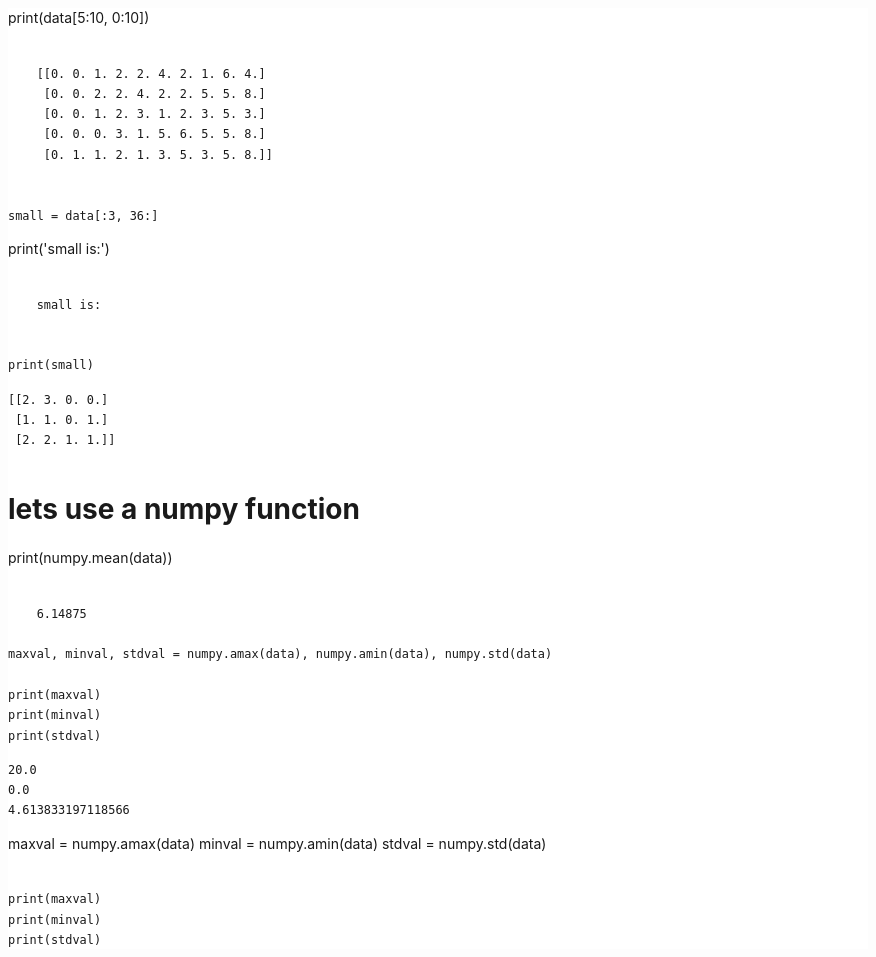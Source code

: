 

print(data[5:10, 0:10])
```

    [[0. 0. 1. 2. 2. 4. 2. 1. 6. 4.]
     [0. 0. 2. 2. 4. 2. 2. 5. 5. 8.]
     [0. 0. 1. 2. 3. 1. 2. 3. 5. 3.]
     [0. 0. 0. 3. 1. 5. 6. 5. 5. 8.]
     [0. 1. 1. 2. 1. 3. 5. 3. 5. 8.]]


small = data[:3, 36:]
```

print('small is:')
```

    small is:


print(small)
```

    [[2. 3. 0. 0.]
     [1. 1. 0. 1.]
     [2. 2. 1. 1.]]

# lets use a numpy function
print(numpy.mean(data))
```

    6.14875

maxval, minval, stdval = numpy.amax(data), numpy.amin(data), numpy.std(data)

print(maxval)
print(minval)
print(stdval)
```

    20.0
    0.0
    4.613833197118566

maxval = numpy.amax(data)
minval = numpy.amin(data)
stdval = numpy.std(data)
```

print(maxval)
print(minval)
print(stdval)
```
